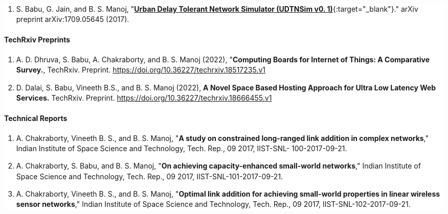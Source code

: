 1. S. Babu, G. Jain, and B. S. Manoj, "[**Urban Delay Tolerant Network Simulator (UDTNSim v0. 1)**](
http://arxiv.org/abs/1709.05645){:target="_blank"}." arXiv preprint arXiv:1709.05645 (2017).

#### TechRxiv Preprints

1. A. D. Dhruva, S. Babu, A. Chakraborty, and B. S. Manoj (2022), "**Computing Boards for Internet of 
Things: A Comparative Survey.**, TechRxiv. Preprint. https://doi.org/10.36227/techrxiv.18517235.v1 

2. D. Dalai, S. Babu, Vineeth B.S., and  B. S. Manoj  (2022), **A Novel Space Based Hosting Approach for 
Ultra Low Latency Web Services.** TechRxiv. Preprint. https://doi.org/10.36227/techrxiv.18666455.v1 

#### Technical Reports

1. A. Chakraborty, Vineeth B. S., and B. S. Manoj, "**A study on constrained long-ranged link addition in
complex networks**," Indian Institute of Space Science and Technology, Tech. Rep., 09 2017, IIST-SNL-
100-2017-09-21.

1. A. Chakraborty, S. Babu, and B. S. Manoj, "**On achieving capacity-enhanced small-world networks**,"
Indian Institute of Space Science and Technology, Tech. Rep., 09 2017, IIST-SNL-101-2017-09-21.

1. A. Chakraborty, Vineeth B. S., and B. S. Manoj, "**Optimal link addition for achieving small-world
properties in linear wireless sensor networks**," Indian Institute of Space Science and Technology, Tech.
Rep., 09 2017, IIST-SNL-102-2017-09-21.

